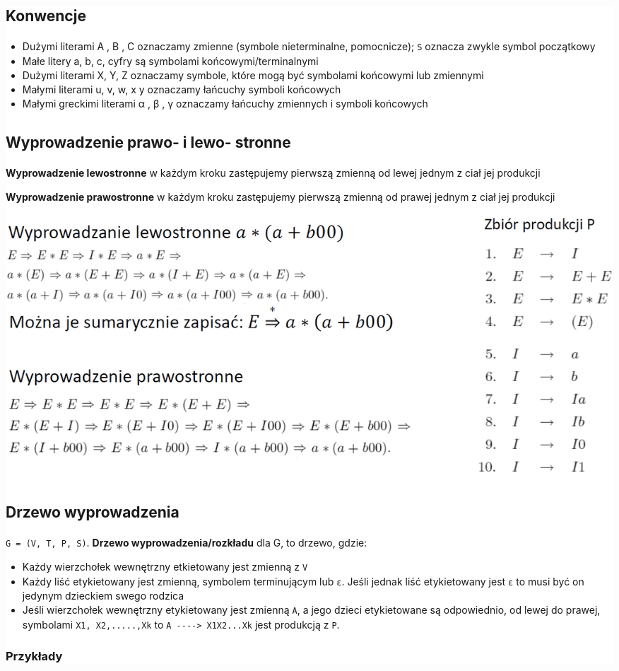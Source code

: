 ## Konwencje

- Dużymi literami A , B , C oznaczamy zmienne (symbole nieterminalne, pomocnicze); `S` oznacza zwykle symbol początkowy
- Małe litery a, b, c, cyfry są symbolami końcowymi/terminalnymi
- Dużymi literami X, Y, Z oznaczamy symbole, które mogą być symbolami końcowymi lub zmiennymi
- Małymi literami u, v, w, x y oznaczamy łańcuchy symboli końcowych
- Małymi greckimi literami α , β , γ oznaczamy łańcuchy zmiennych i symboli końcowych

## Wyprowadzenie prawo- i lewo- stronne

**Wyprowadzenie lewostronne** w każdym kroku zastępujemy pierwszą zmienną od lewej jednym z ciał jej produkcji

**Wyprowadzenie prawostronne** w każdym kroku zastępujemy pierwszą zmienną od prawej jednym z ciał jej produkcji

![](img/6.png)

## Drzewo wyprowadzenia

`G = (V, T, P, S)`. **Drzewo wyprowadzenia/rozkładu** dla G, to drzewo, gdzie:

- Każdy wierzchołek wewnętrzny etkietowany jest zmienną z `V`
- Każdy liść etykietowany jest zmienną, symbolem terminującym lub `ε`. Jeśli jednak liść etykietowany jest `ε` to musi być on jedynym dzieckiem swego rodzica
- Jeśli wierzchołek wewnętrzny etykietowany jest zmienną `A`, a jego dzieci etykietowane są odpowiednio, od lewej do prawej, symbolami `X1, X2,.....,Xk` to `A ----> X1X2...Xk` jest produkcją z `P`.

### Przykłady
